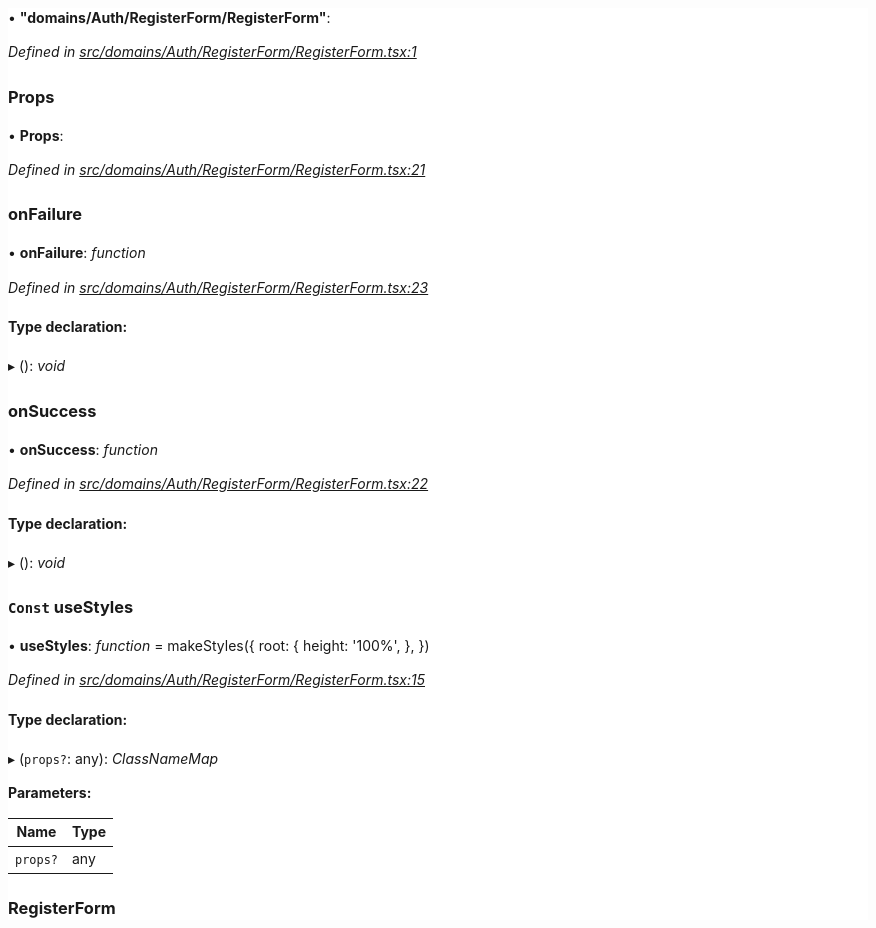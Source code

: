 • **"domains/Auth/RegisterForm/RegisterForm"**:

*Defined in [src/domains/Auth/RegisterForm/RegisterForm.tsx:1](https://github.com/AnthonyH45/prytaneum-client/blob/aef0005/src/domains/Auth/RegisterForm/RegisterForm.tsx#L1)*

###  Props

• **Props**:

*Defined in [src/domains/Auth/RegisterForm/RegisterForm.tsx:21](https://github.com/AnthonyH45/prytaneum-client/blob/aef0005/src/domains/Auth/RegisterForm/RegisterForm.tsx#L21)*

###  onFailure

• **onFailure**: *function*

*Defined in [src/domains/Auth/RegisterForm/RegisterForm.tsx:23](https://github.com/AnthonyH45/prytaneum-client/blob/aef0005/src/domains/Auth/RegisterForm/RegisterForm.tsx#L23)*

#### Type declaration:

▸ (): *void*

###  onSuccess

• **onSuccess**: *function*

*Defined in [src/domains/Auth/RegisterForm/RegisterForm.tsx:22](https://github.com/AnthonyH45/prytaneum-client/blob/aef0005/src/domains/Auth/RegisterForm/RegisterForm.tsx#L22)*

#### Type declaration:

▸ (): *void*

### `Const` useStyles

• **useStyles**: *function* = makeStyles({
    root: {
        height: '100%',
    },
})

*Defined in [src/domains/Auth/RegisterForm/RegisterForm.tsx:15](https://github.com/AnthonyH45/prytaneum-client/blob/aef0005/src/domains/Auth/RegisterForm/RegisterForm.tsx#L15)*

#### Type declaration:

▸ (`props?`: any): *ClassNameMap<ClassKey>*

**Parameters:**

Name | Type |
------ | ------ |
`props?` | any |

###  RegisterForm
